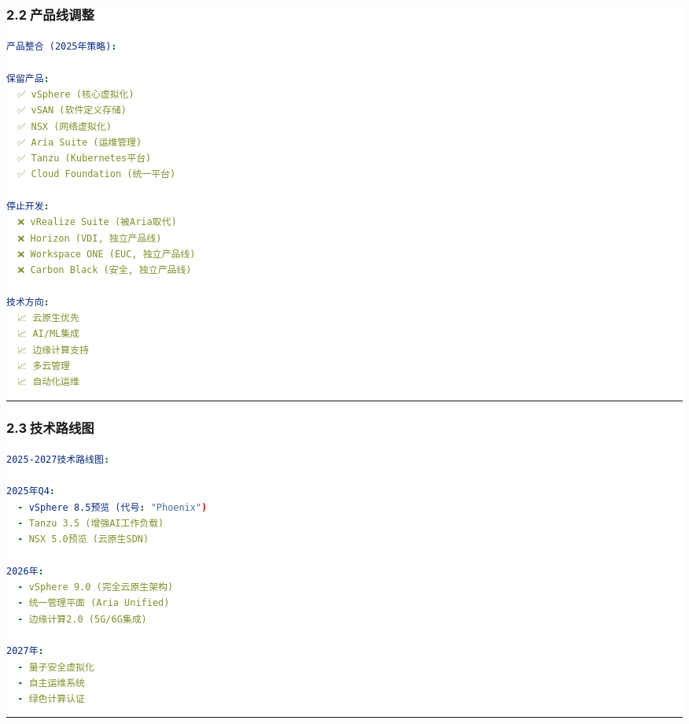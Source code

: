 
### 2.2 产品线调整

```yaml
产品整合 (2025年策略):

保留产品:
  ✅ vSphere (核心虚拟化)
  ✅ vSAN (软件定义存储)
  ✅ NSX (网络虚拟化)
  ✅ Aria Suite (运维管理)
  ✅ Tanzu (Kubernetes平台)
  ✅ Cloud Foundation (统一平台)

停止开发:
  ❌ vRealize Suite (被Aria取代)
  ❌ Horizon (VDI, 独立产品线)
  ❌ Workspace ONE (EUC, 独立产品线)
  ❌ Carbon Black (安全, 独立产品线)

技术方向:
  📈 云原生优先
  📈 AI/ML集成
  📈 边缘计算支持
  📈 多云管理
  📈 自动化运维
```

---

### 2.3 技术路线图

```yaml
2025-2027技术路线图:

2025年Q4:
  - vSphere 8.5预览 (代号: "Phoenix")
  - Tanzu 3.5 (增强AI工作负载)
  - NSX 5.0预览 (云原生SDN)

2026年:
  - vSphere 9.0 (完全云原生架构)
  - 统一管理平面 (Aria Unified)
  - 边缘计算2.0 (5G/6G集成)

2027年:
  - 量子安全虚拟化
  - 自主运维系统
  - 绿色计算认证
```

---
